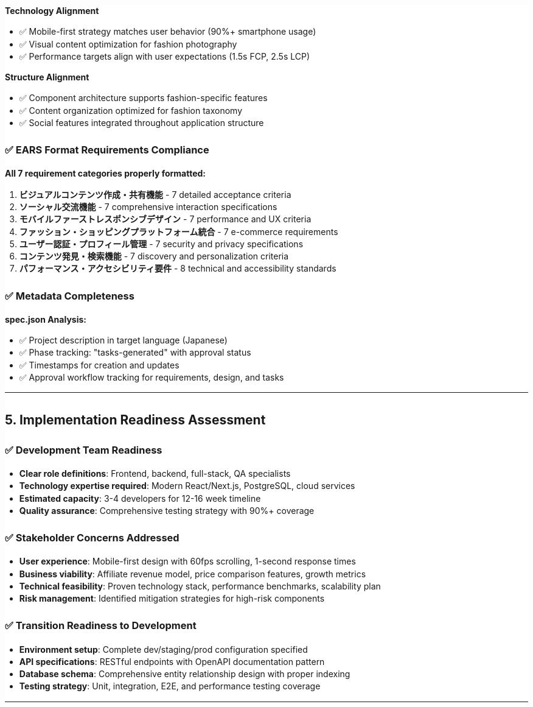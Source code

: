 **Technology Alignment**
- ✅ Mobile-first strategy matches user behavior (90%+ smartphone usage)
- ✅ Visual content optimization for fashion photography
- ✅ Performance targets align with user expectations (1.5s FCP, 2.5s LCP)

**Structure Alignment**
- ✅ Component architecture supports fashion-specific features
- ✅ Content organization optimized for fashion taxonomy
- ✅ Social features integrated throughout application structure

### ✅ EARS Format Requirements Compliance
**All 7 requirement categories properly formatted:**
1. **ビジュアルコンテンツ作成・共有機能** - 7 detailed acceptance criteria
2. **ソーシャル交流機能** - 7 comprehensive interaction specifications
3. **モバイルファーストレスポンシブデザイン** - 7 performance and UX criteria
4. **ファッション・ショッピングプラットフォーム統合** - 7 e-commerce requirements
5. **ユーザー認証・プロフィール管理** - 7 security and privacy specifications
6. **コンテンツ発見・検索機能** - 7 discovery and personalization criteria
7. **パフォーマンス・アクセシビリティ要件** - 8 technical and accessibility standards

### ✅ Metadata Completeness
**spec.json Analysis:**
- ✅ Project description in target language (Japanese)
- ✅ Phase tracking: "tasks-generated" with approval status
- ✅ Timestamps for creation and updates
- ✅ Approval workflow tracking for requirements, design, and tasks

---

## 5. Implementation Readiness Assessment

### ✅ Development Team Readiness
- **Clear role definitions**: Frontend, backend, full-stack, QA specialists
- **Technology expertise required**: Modern React/Next.js, PostgreSQL, cloud services
- **Estimated capacity**: 3-4 developers for 12-16 week timeline
- **Quality assurance**: Comprehensive testing strategy with 90%+ coverage

### ✅ Stakeholder Concerns Addressed
- **User experience**: Mobile-first design with 60fps scrolling, 1-second response times
- **Business viability**: Affiliate revenue model, price comparison features, growth metrics
- **Technical feasibility**: Proven technology stack, performance benchmarks, scalability plan
- **Risk management**: Identified mitigation strategies for high-risk components

### ✅ Transition Readiness to Development
- **Environment setup**: Complete dev/staging/prod configuration specified
- **API specifications**: RESTful endpoints with OpenAPI documentation pattern
- **Database schema**: Comprehensive entity relationship design with proper indexing
- **Testing strategy**: Unit, integration, E2E, and performance testing coverage

---
